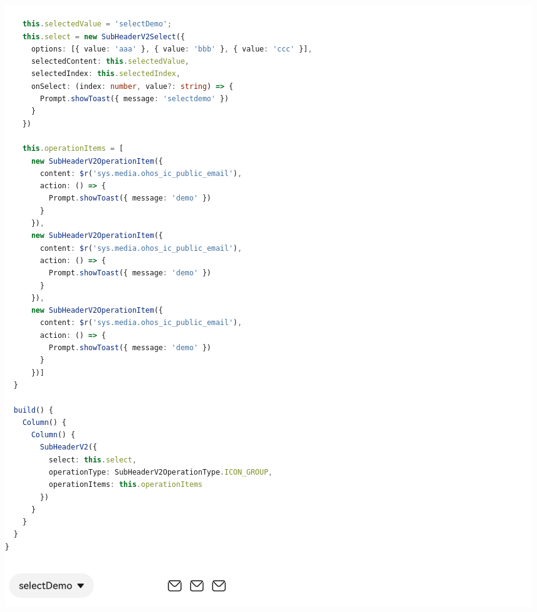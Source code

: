 ```ts

    this.selectedValue = 'selectDemo';
    this.select = new SubHeaderV2Select({
      options: [{ value: 'aaa' }, { value: 'bbb' }, { value: 'ccc' }],
      selectedContent: this.selectedValue,
      selectedIndex: this.selectedIndex,
      onSelect: (index: number, value?: string) => {
        Prompt.showToast({ message: 'selectdemo' })
      }
    })

    this.operationItems = [
      new SubHeaderV2OperationItem({
        content: $r('sys.media.ohos_ic_public_email'),
        action: () => {
          Prompt.showToast({ message: 'demo' })
        }
      }),
      new SubHeaderV2OperationItem({
        content: $r('sys.media.ohos_ic_public_email'),
        action: () => {
          Prompt.showToast({ message: 'demo' })
        }
      }),
      new SubHeaderV2OperationItem({
        content: $r('sys.media.ohos_ic_public_email'),
        action: () => {
          Prompt.showToast({ message: 'demo' })
        }
      })]
  }

  build() {
    Column() {
      Column() {
        SubHeaderV2({
          select: this.select,
          operationType: SubHeaderV2OperationType.ICON_GROUP,
          operationItems: this.operationItems
        })
      }
    }
  }
}
```

![子标题3](figures/zh-cn_image_subheader_example03.png)
